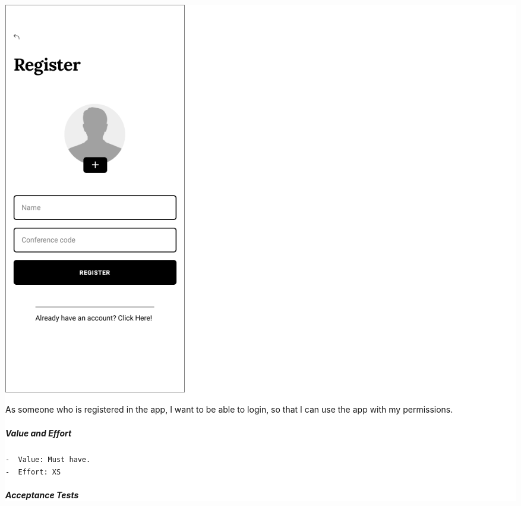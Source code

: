 <img src="docs/mockups/register2.png" width="300" style="border: 1px solid grey" />
</p>

As someone who is registered in the app, I want to be able to login, so that I can use the app with my permissions.

##### Value and Effort
    -  Value: Must have.
    -  Effort: XS
##### Acceptance Tests
